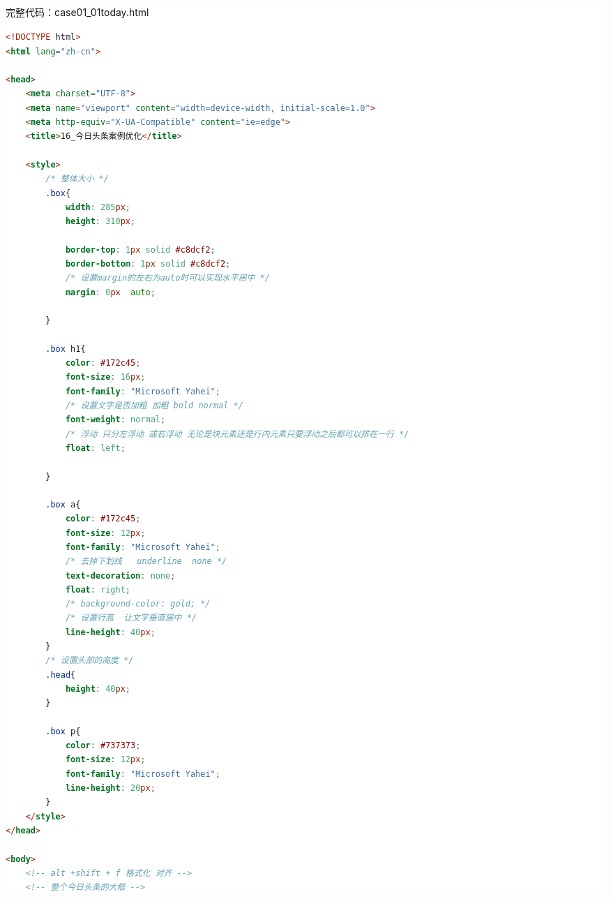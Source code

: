 完整代码：case01_01today.html

```html
<!DOCTYPE html>
<html lang="zh-cn">

<head>
    <meta charset="UTF-8">
    <meta name="viewport" content="width=device-width, initial-scale=1.0">
    <meta http-equiv="X-UA-Compatible" content="ie=edge">
    <title>16_今日头条案例优化</title>

    <style>
        /* 整体大小 */
        .box{
            width: 285px;
            height: 310px;

            border-top: 1px solid #c8dcf2;
            border-bottom: 1px solid #c8dcf2;
            /* 设置margin的左右为auto时可以实现水平居中 */
            margin: 0px  auto;

        }

        .box h1{
            color: #172c45;
            font-size: 16px;
            font-family: "Microsoft Yahei";
            /* 设置文字是否加粗 加粗 bold normal */
            font-weight: normal;
            /* 浮动 只分左浮动 或右浮动 无论是块元素还是行内元素只要浮动之后都可以排在一行 */
            float: left;

        }

        .box a{
            color: #172c45;
            font-size: 12px;
            font-family: "Microsoft Yahei";
            /* 去掉下划线   underline  none */
            text-decoration: none;
            float: right;
            /* background-color: gold; */
            /* 设置行高  让文字垂直居中 */
            line-height: 40px;
        }
        /* 设置头部的高度 */
        .head{
            height: 40px;
        }

        .box p{
            color: #737373;
            font-size: 12px;
            font-family: "Microsoft Yahei";
            line-height: 20px;
        }
    </style>
</head>

<body>
    <!-- alt +shift + f 格式化 对齐 -->
    <!-- 整个今日头条的大框 -->
```